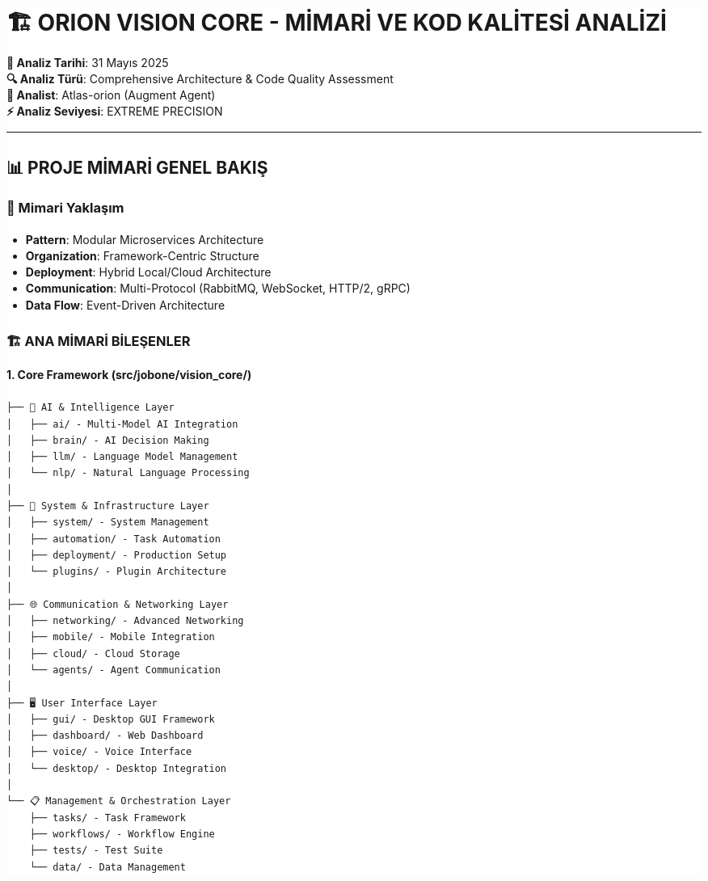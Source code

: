 # 🏗️ ORION VISION CORE - MİMARİ VE KOD KALİTESİ ANALİZİ

**📅 Analiz Tarihi**: 31 Mayıs 2025  
**🔍 Analiz Türü**: Comprehensive Architecture & Code Quality Assessment  
**👤 Analist**: Atlas-orion (Augment Agent)  
**⚡ Analiz Seviyesi**: EXTREME PRECISION

---

## 📊 **PROJE MİMARİ GENEL BAKIŞ**

### **🎯 Mimari Yaklaşım**
- **Pattern**: Modular Microservices Architecture
- **Organization**: Framework-Centric Structure
- **Deployment**: Hybrid Local/Cloud Architecture
- **Communication**: Multi-Protocol (RabbitMQ, WebSocket, HTTP/2, gRPC)
- **Data Flow**: Event-Driven Architecture

### **🏗️ ANA MİMARİ BİLEŞENLER**

#### **1. Core Framework (src/jobone/vision_core/)**
```
├── 🧠 AI & Intelligence Layer
│   ├── ai/ - Multi-Model AI Integration
│   ├── brain/ - AI Decision Making
│   ├── llm/ - Language Model Management
│   └── nlp/ - Natural Language Processing
│
├── 🔧 System & Infrastructure Layer  
│   ├── system/ - System Management
│   ├── automation/ - Task Automation
│   ├── deployment/ - Production Setup
│   └── plugins/ - Plugin Architecture
│
├── 🌐 Communication & Networking Layer
│   ├── networking/ - Advanced Networking
│   ├── mobile/ - Mobile Integration
│   ├── cloud/ - Cloud Storage
│   └── agents/ - Agent Communication
│
├── 🖥️ User Interface Layer
│   ├── gui/ - Desktop GUI Framework
│   ├── dashboard/ - Web Dashboard
│   ├── voice/ - Voice Interface
│   └── desktop/ - Desktop Integration
│
└── 📋 Management & Orchestration Layer
    ├── tasks/ - Task Framework
    ├── workflows/ - Workflow Engine
    ├── tests/ - Test Suite
    └── data/ - Data Management
```
